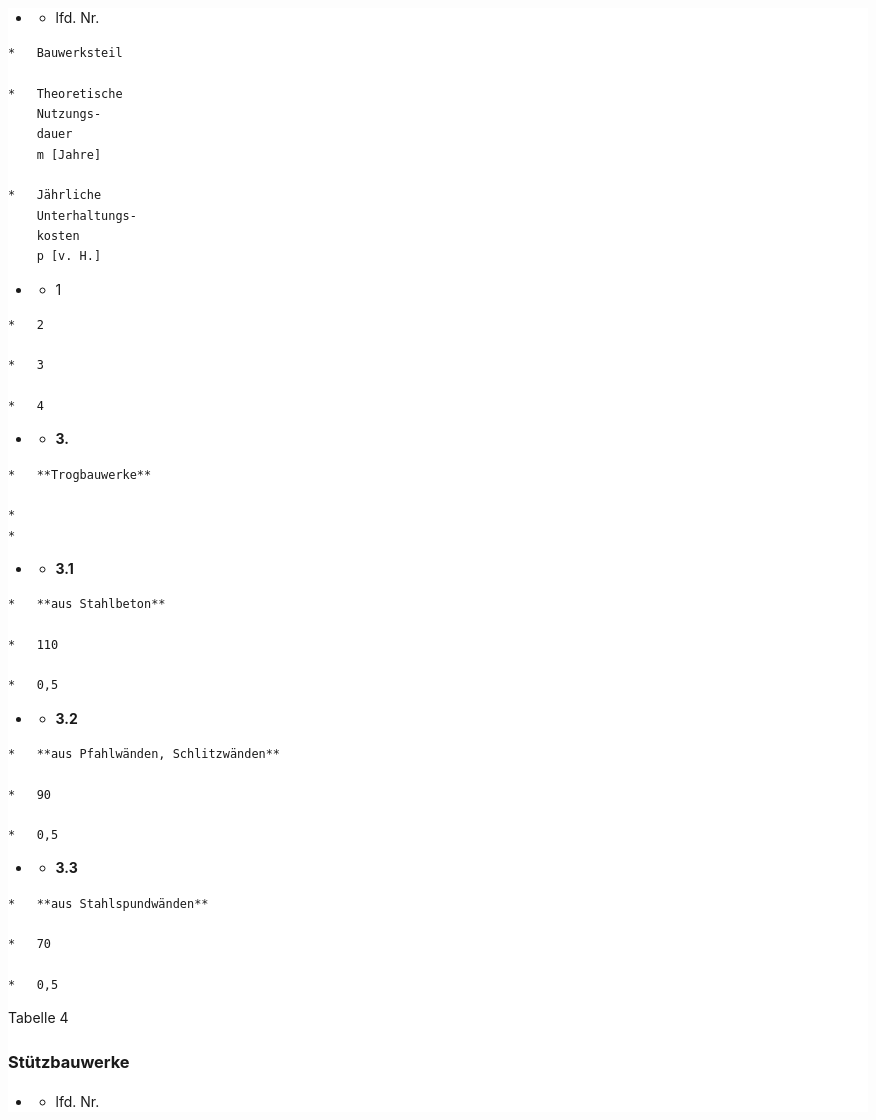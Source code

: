 
*    *   lfd. Nr.

    *   Bauwerksteil

    *   Theoretische
        Nutzungs-
        dauer
        m [Jahre]

    *   Jährliche
        Unterhaltungs-
        kosten
        p [v. H.]


*    *   1

    *   2

    *   3

    *   4


*    *   **3.**

    *   **Trogbauwerke**

    *
    *

*    *   **3.1**

    *   **aus Stahlbeton**

    *   110

    *   0,5


*    *   **3.2**

    *   **aus Pfahlwänden, Schlitzwänden**

    *   90

    *   0,5


*    *   **3.3**

    *   **aus Stahlspundwänden**

    *   70

    *   0,5



Tabelle 4
### **Stützbauwerke**


*    *   lfd. Nr.

